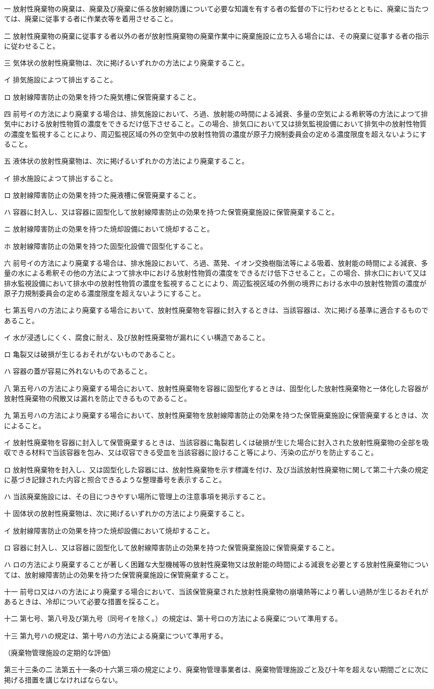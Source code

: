 一 放射性廃棄物の廃棄は、廃棄及び廃棄に係る放射線防護について必要な知識を有する者の監督の下に行わせるとともに、廃棄に当たつては、廃棄に従事する者に作業衣等を着用させること。

二 放射性廃棄物の廃棄に従事する者以外の者が放射性廃棄物の廃棄作業中に廃棄施設に立ち入る場合には、その廃棄に従事する者の指示に従わせること。

三 気体状の放射性廃棄物は、次に掲げるいずれかの方法により廃棄すること。

イ 排気施設によつて排出すること。

ロ 放射線障害防止の効果を持つた廃気槽に保管廃棄すること。

四 前号イの方法により廃棄する場合は、排気施設において、ろ過、放射能の時間による減衰、多量の空気による希釈等の方法によつて排気中における放射性物質の濃度をできるだけ低下させること。この場合、排気口において又は排気監視設備において排気中の放射性物質の濃度を監視することにより、周辺監視区域の外の空気中の放射性物質の濃度が原子力規制委員会の定める濃度限度を超えないようにすること。

五 液体状の放射性廃棄物は、次に掲げるいずれかの方法により廃棄すること。

イ 排水施設によつて排出すること。

ロ 放射線障害防止の効果を持つた廃液槽に保管廃棄すること。

ハ 容器に封入し、又は容器に固型化して放射線障害防止の効果を持つた保管廃棄施設に保管廃棄すること。

ニ 放射線障害防止の効果を持つた焼却設備において焼却すること。

ホ 放射線障害防止の効果を持つた固型化設備で固型化すること。

六 前号イの方法により廃棄する場合は、排水施設において、ろ過、蒸発、イオン交換樹脂法等による吸着、放射能の時間による減衰、多量の水による希釈その他の方法によつて排水中における放射性物質の濃度をできるだけ低下させること。この場合、排水口において又は排水監視設備において排水中の放射性物質の濃度を監視することにより、周辺監視区域の外側の境界における水中の放射性物質の濃度が原子力規制委員会の定める濃度限度を超えないようにすること。

七 第五号ハの方法により廃棄する場合において、放射性廃棄物を容器に封入するときは、当該容器は、次に掲げる基準に適合するものであること。

イ 水が浸透しにくく、腐食に耐え、及び放射性廃棄物が漏れにくい構造であること。

ロ 亀裂又は破損が生じるおそれがないものであること。

ハ 容器の蓋が容易に外れないものであること。

八 第五号ハの方法により廃棄する場合において、放射性廃棄物を容器に固型化するときは、固型化した放射性廃棄物と一体化した容器が放射性廃棄物の飛散又は漏れを防止できるものであること。

九 第五号ハの方法により廃棄する場合において、放射性廃棄物を放射線障害防止の効果を持つた保管廃棄施設に保管廃棄するときは、次によること。

イ 放射性廃棄物を容器に封入して保管廃棄するときは、当該容器に亀裂若しくは破損が生じた場合に封入された放射性廃棄物の全部を吸収できる材料で当該容器を包み、又は収容できる受皿を当該容器に設けること等により、汚染の広がりを防止すること。

ロ 放射性廃棄物を封入し、又は固型化した容器には、放射性廃棄物を示す標識を付け、及び当該放射性廃棄物に関して第二十六条の規定に基づき記録された内容と照合できるような整理番号を表示すること。

ハ 当該廃棄施設には、その目につきやすい場所に管理上の注意事項を掲示すること。

十 固体状の放射性廃棄物は、次に掲げるいずれかの方法により廃棄すること。

イ 放射線障害防止の効果を持つた焼却設備において焼却すること。

ロ 容器に封入し、又は容器に固型化して放射線障害防止の効果を持つた保管廃棄施設に保管廃棄すること。

ハ ロの方法により廃棄することが著しく困難な大型機械等の放射性廃棄物又は放射能の時間による減衰を必要とする放射性廃棄物については、放射線障害防止の効果を持つた保管廃棄施設に保管廃棄すること。

十一 前号ロ又はハの方法により廃棄する場合において、当該保管廃棄された放射性廃棄物の崩壊熱等により著しい過熱が生じるおそれがあるときは、冷却について必要な措置を採ること。

十二 第七号、第八号及び第九号（同号イを除く。）の規定は、第十号ロの方法による廃棄について準用する。

十三 第九号ハの規定は、第十号ハの方法による廃棄について準用する。

（廃棄物管理施設の定期的な評価）

第三十三条の二 法第五十一条の十六第三項の規定により、廃棄物管理事業者は、廃棄物管理施設ごと及び十年を超えない期間ごとに次に掲げる措置を講じなければならない。
